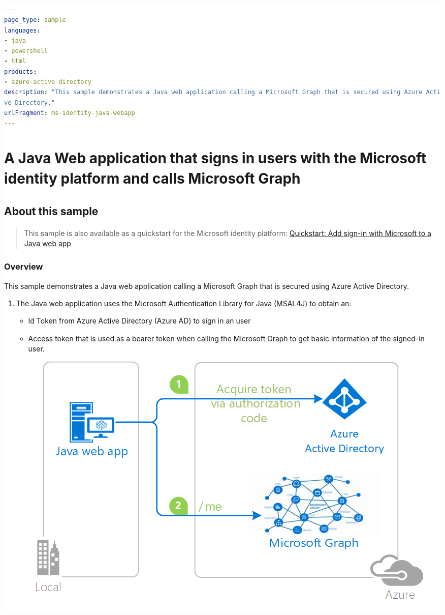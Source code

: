 ```yaml
---
page_type: sample
languages:
- java
- powershell
- html
products:
- azure-active-directory
description: "This sample demonstrates a Java web application calling a Microsoft Graph that is secured using Azure Active Directory."
urlFragment: ms-identity-java-webapp
---
```


# A Java Web application that signs in users with the Microsoft identity platform and calls Microsoft Graph

## About this sample

> This sample is also available as a quickstart for the Microsoft identity platform: [Quickstart: Add sign-in with Microsoft to a Java web app](https://docs.microsoft.com/azure/active-directory/develop/quickstart-v2-java-webapp)

### Overview

This sample demonstrates a Java web application calling a Microsoft Graph that is secured using Azure Active Directory.

1. The Java web application uses the Microsoft Authentication Library for Java (MSAL4J) to obtain an:

   - Id Token from Azure Active Directory (Azure AD) to sign in an user
   - Access token that is used as a bearer token when calling the Microsoft Graph to get basic information of the signed-in user.

     ![Topology](./ReadmeFiles/Java-WebApp-Diagram.png)
